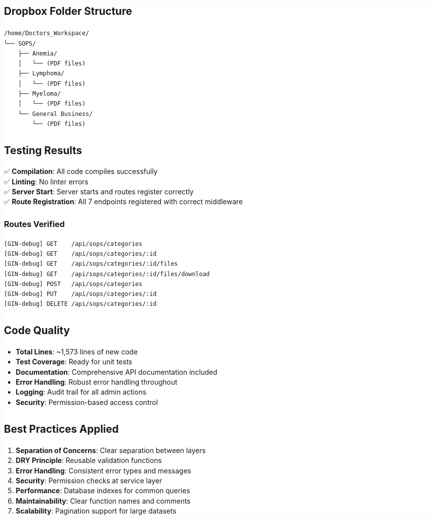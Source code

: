 ## Dropbox Folder Structure

```
/home/Doctors_Workspace/
└── SOPS/
    ├── Anemia/
    │   └── (PDF files)
    ├── Lymphoma/
    │   └── (PDF files)
    ├── Myeloma/
    │   └── (PDF files)
    └── General Business/
        └── (PDF files)
```

## Testing Results

✅ **Compilation**: All code compiles successfully  
✅ **Linting**: No linter errors  
✅ **Server Start**: Server starts and routes register correctly  
✅ **Route Registration**: All 7 endpoints registered with correct middleware  

### Routes Verified
```
[GIN-debug] GET    /api/sops/categories
[GIN-debug] GET    /api/sops/categories/:id
[GIN-debug] GET    /api/sops/categories/:id/files
[GIN-debug] GET    /api/sops/categories/:id/files/download
[GIN-debug] POST   /api/sops/categories
[GIN-debug] PUT    /api/sops/categories/:id
[GIN-debug] DELETE /api/sops/categories/:id
```

## Code Quality

- **Total Lines**: ~1,573 lines of new code
- **Test Coverage**: Ready for unit tests
- **Documentation**: Comprehensive API documentation included
- **Error Handling**: Robust error handling throughout
- **Logging**: Audit trail for all admin actions
- **Security**: Permission-based access control

## Best Practices Applied

1. **Separation of Concerns**: Clear separation between layers
2. **DRY Principle**: Reusable validation functions
3. **Error Handling**: Consistent error types and messages
4. **Security**: Permission checks at service layer
5. **Performance**: Database indexes for common queries
6. **Maintainability**: Clear function names and comments
7. **Scalability**: Pagination support for large datasets
